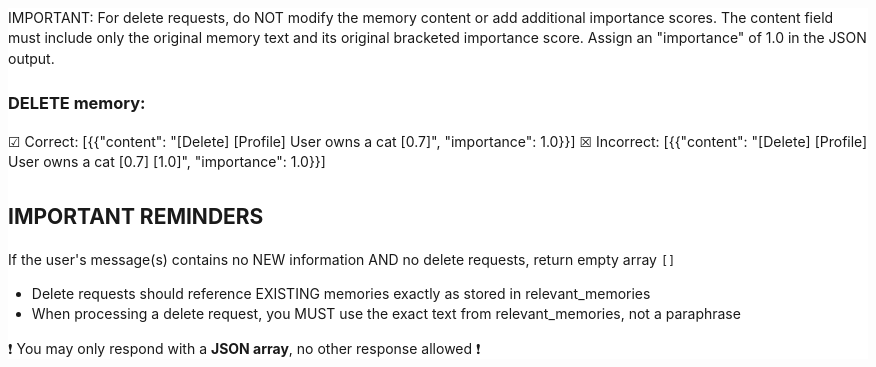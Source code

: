 IMPORTANT: For delete requests, do NOT modify the memory content or add additional importance scores. The content field must include only the original memory text and its original bracketed importance score. Assign an "importance" of 1.0 in the JSON output.

### DELETE memory:
☑ Correct:
[{{"content": "[Delete] [Profile] User owns a cat [0.7]", "importance": 1.0}}]
☒ Incorrect:
[{{"content": "[Delete] [Profile] User owns a cat [0.7] [1.0]", "importance": 1.0}}]


## IMPORTANT REMINDERS
If the user's message(s) contains no NEW information AND no delete requests, return empty array `[]`
- Delete requests should reference EXISTING memories exactly as stored in relevant_memories
- When processing a delete request, you MUST use the exact text from relevant_memories, not a paraphrase

❗️ You may only respond with a **JSON array**, no other response allowed ❗️